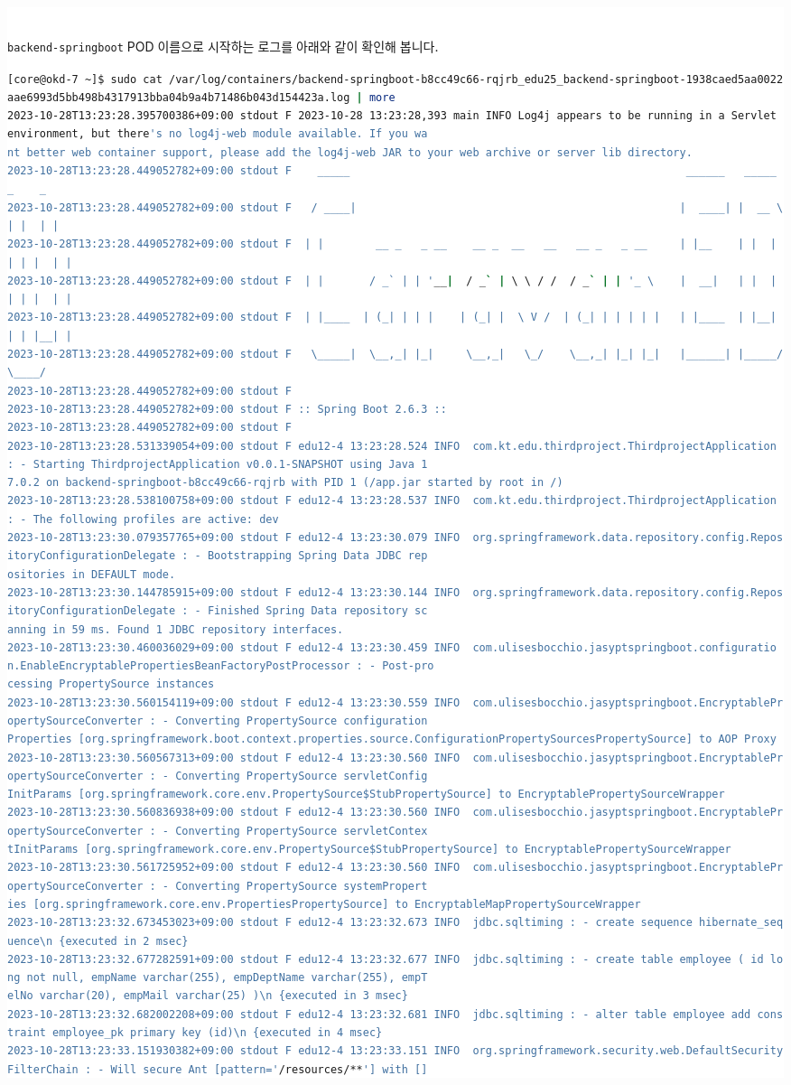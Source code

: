 <br/>

`backend-springboot` POD 이름으로 시작하는 로그를 아래와 같이 확인해 봅니다.     

```bash
[core@okd-7 ~]$ sudo cat /var/log/containers/backend-springboot-b8cc49c66-rqjrb_edu25_backend-springboot-1938caed5aa0022aae6993d5bb498b4317913bba04b9a4b71486b043d154423a.log | more
2023-10-28T13:23:28.395700386+09:00 stdout F 2023-10-28 13:23:28,393 main INFO Log4j appears to be running in a Servlet environment, but there's no log4j-web module available. If you wa
nt better web container support, please add the log4j-web JAR to your web archive or server lib directory.
2023-10-28T13:23:28.449052782+09:00 stdout F    _____                                                    ______   _____    _    _
2023-10-28T13:23:28.449052782+09:00 stdout F   / ____|                                                  |  ____| |  __ \  | |  | |
2023-10-28T13:23:28.449052782+09:00 stdout F  | |        __ _   _ __    __ _  __   __   __ _   _ __     | |__    | |  | | | |  | |
2023-10-28T13:23:28.449052782+09:00 stdout F  | |       / _` | | '__|  / _` | \ \ / /  / _` | | '_ \    |  __|   | |  | | | |  | |
2023-10-28T13:23:28.449052782+09:00 stdout F  | |____  | (_| | | |    | (_| |  \ V /  | (_| | | | | |   | |____  | |__| | | |__| |
2023-10-28T13:23:28.449052782+09:00 stdout F   \_____|  \__,_| |_|     \__,_|   \_/    \__,_| |_| |_|   |______| |_____/   \____/
2023-10-28T13:23:28.449052782+09:00 stdout F
2023-10-28T13:23:28.449052782+09:00 stdout F :: Spring Boot 2.6.3 ::
2023-10-28T13:23:28.449052782+09:00 stdout F
2023-10-28T13:23:28.531339054+09:00 stdout F edu12-4 13:23:28.524 INFO  com.kt.edu.thirdproject.ThirdprojectApplication : - Starting ThirdprojectApplication v0.0.1-SNAPSHOT using Java 1
7.0.2 on backend-springboot-b8cc49c66-rqjrb with PID 1 (/app.jar started by root in /)
2023-10-28T13:23:28.538100758+09:00 stdout F edu12-4 13:23:28.537 INFO  com.kt.edu.thirdproject.ThirdprojectApplication : - The following profiles are active: dev
2023-10-28T13:23:30.079357765+09:00 stdout F edu12-4 13:23:30.079 INFO  org.springframework.data.repository.config.RepositoryConfigurationDelegate : - Bootstrapping Spring Data JDBC rep
ositories in DEFAULT mode.
2023-10-28T13:23:30.144785915+09:00 stdout F edu12-4 13:23:30.144 INFO  org.springframework.data.repository.config.RepositoryConfigurationDelegate : - Finished Spring Data repository sc
anning in 59 ms. Found 1 JDBC repository interfaces.
2023-10-28T13:23:30.460036029+09:00 stdout F edu12-4 13:23:30.459 INFO  com.ulisesbocchio.jasyptspringboot.configuration.EnableEncryptablePropertiesBeanFactoryPostProcessor : - Post-pro
cessing PropertySource instances
2023-10-28T13:23:30.560154119+09:00 stdout F edu12-4 13:23:30.559 INFO  com.ulisesbocchio.jasyptspringboot.EncryptablePropertySourceConverter : - Converting PropertySource configuration
Properties [org.springframework.boot.context.properties.source.ConfigurationPropertySourcesPropertySource] to AOP Proxy
2023-10-28T13:23:30.560567313+09:00 stdout F edu12-4 13:23:30.560 INFO  com.ulisesbocchio.jasyptspringboot.EncryptablePropertySourceConverter : - Converting PropertySource servletConfig
InitParams [org.springframework.core.env.PropertySource$StubPropertySource] to EncryptablePropertySourceWrapper
2023-10-28T13:23:30.560836938+09:00 stdout F edu12-4 13:23:30.560 INFO  com.ulisesbocchio.jasyptspringboot.EncryptablePropertySourceConverter : - Converting PropertySource servletContex
tInitParams [org.springframework.core.env.PropertySource$StubPropertySource] to EncryptablePropertySourceWrapper
2023-10-28T13:23:30.561725952+09:00 stdout F edu12-4 13:23:30.560 INFO  com.ulisesbocchio.jasyptspringboot.EncryptablePropertySourceConverter : - Converting PropertySource systemPropert
ies [org.springframework.core.env.PropertiesPropertySource] to EncryptableMapPropertySourceWrapper
2023-10-28T13:23:32.673453023+09:00 stdout F edu12-4 13:23:32.673 INFO  jdbc.sqltiming : - create sequence hibernate_sequence\n {executed in 2 msec}
2023-10-28T13:23:32.677282591+09:00 stdout F edu12-4 13:23:32.677 INFO  jdbc.sqltiming : - create table employee ( id long not null, empName varchar(255), empDeptName varchar(255), empT
elNo varchar(20), empMail varchar(25) )\n {executed in 3 msec}
2023-10-28T13:23:32.682002208+09:00 stdout F edu12-4 13:23:32.681 INFO  jdbc.sqltiming : - alter table employee add constraint employee_pk primary key (id)\n {executed in 4 msec}
2023-10-28T13:23:33.151930382+09:00 stdout F edu12-4 13:23:33.151 INFO  org.springframework.security.web.DefaultSecurityFilterChain : - Will secure Ant [pattern='/resources/**'] with []
```  